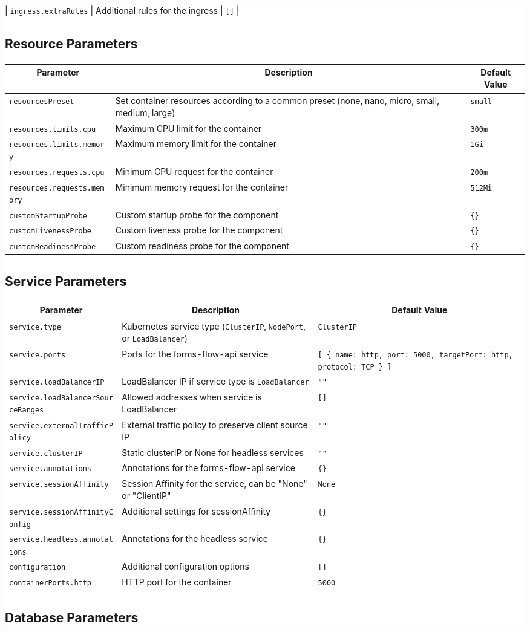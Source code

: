 | `ingress.extraRules`           | Additional rules for the ingress                                                                      | `[]`                        |


## Resource Parameters

| Parameter                        | Description                                                                                          | Default Value               |
|----------------------------------|------------------------------------------------------------------------------------------------------|-----------------------------|
| `resourcesPreset`               | Set container resources according to a common preset (none, nano, micro, small, medium, large)      | `small`                     |
| `resources.limits.cpu`          | Maximum CPU limit for the container                                                                    | `300m`                      |
| `resources.limits.memory`       | Maximum memory limit for the container                                                                 | `1Gi`                       |
| `resources.requests.cpu`        | Minimum CPU request for the container                                                                  | `200m`                      |
| `resources.requests.memory`     | Minimum memory request for the container                                                               | `512Mi`                     |
| `customStartupProbe`            | Custom startup probe for the component                                                                 | `{}`                        |
| `customLivenessProbe`           | Custom liveness probe for the component                                                                | `{}`                        |
| `customReadinessProbe`          | Custom readiness probe for the component                                                               | `{}`                        |


## Service Parameters

| Parameter                        | Description                                                                                          | Default Value               |
|----------------------------------|------------------------------------------------------------------------------------------------------|-----------------------------|
| `service.type`                  | Kubernetes service type (`ClusterIP`, `NodePort`, or `LoadBalancer`)                               | `ClusterIP`                 |
| `service.ports`                 | Ports for the forms-flow-api service                                                                  | `[ { name: http, port: 5000, targetPort: http, protocol: TCP } ]` |
| `service.loadBalancerIP`        | LoadBalancer IP if service type is `LoadBalancer`                                                  | `""`                        |
| `service.loadBalancerSourceRanges` | Allowed addresses when service is LoadBalancer                                                      | `[]`                        |
| `service.externalTrafficPolicy` | External traffic policy to preserve client source IP                                                 | `""`                        |
| `service.clusterIP`             | Static clusterIP or None for headless services                                                       | `""`                        |
| `service.annotations`            | Annotations for the forms-flow-api service                                                           | `{}`                        |
| `service.sessionAffinity`        | Session Affinity for the service, can be "None" or "ClientIP"                                      | `None`                      |
| `service.sessionAffinityConfig`  | Additional settings for sessionAffinity                                                               | `{}`                        |
| `service.headless.annotations`   | Annotations for the headless service                                                                  | `{}`                        |
| `configuration`                  | Additional configuration options                                                                        | `[]`                        |
| `containerPorts.http`            | HTTP port for the container                                                                           | `5000`                      |


## Database Parameters
